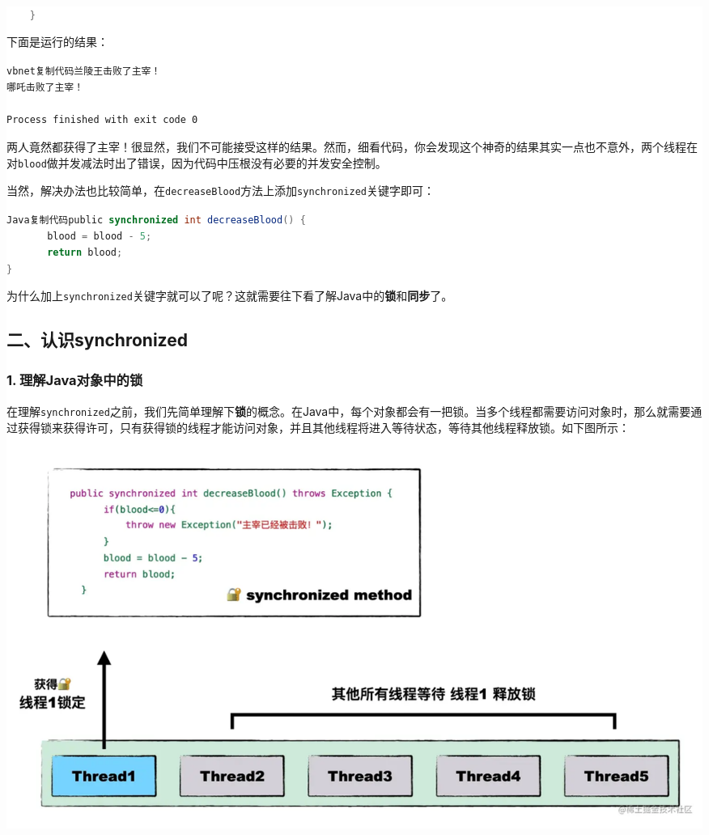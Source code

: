 ```Java
    }
```

下面是运行的结果：

```vbnet
vbnet复制代码兰陵王击败了主宰！
哪吒击败了主宰！

Process finished with exit code 0
```

两人竟然都获得了主宰！很显然，我们不可能接受这样的结果。然而，细看代码，你会发现这个神奇的结果其实一点也不意外，两个线程在对`blood`做并发减法时出了错误，因为代码中压根没有必要的并发安全控制。

当然，解决办法也比较简单，在`decreaseBlood`方法上添加`synchronized`关键字即可：

```Java
Java复制代码public synchronized int decreaseBlood() {
       blood = blood - 5;
       return blood;
}
```

为什么加上`synchronized`关键字就可以了呢？这就需要往下看了解Java中的**锁**和**同步**了。

## 二、认识synchronized

### 1. 理解Java对象中的锁

在理解`synchronized`之前，我们先简单理解下**锁**的概念。在Java中，每个对象都会有一把锁。当多个线程都需要访问对象时，那么就需要通过获得锁来获得许可，只有获得锁的线程才能访问对象，并且其他线程将进入等待状态，等待其他线程释放锁。如下图所示：

![img](./assets/161cc4e6d93243b3ba0c29c719f84670tplv-k3u1fbpfcp-zoom-in-crop-mark1512000.webp)
